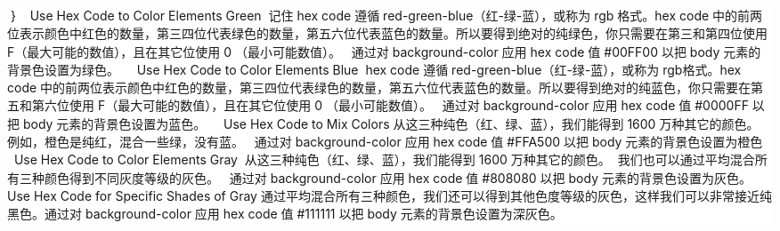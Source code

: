 ​ }
​ </style>
​ 
​ Use Hex Code to Color Elements Green
​ 记住 hex code 遵循 red-green-blue（红-绿-蓝），或称为 rgb 格式。hex code 中的前两位表示颜色中红色的数量，第三四位代表绿色的数量，第五六位代表蓝色的数量。
​ 
​ 所以要得到绝对的纯绿色，你只需要在第三和第四位使用 F（最大可能的数值），且在其它位使用 0 （最小可能数值）。
​ 
​ 通过对 background-color 应用 hex code 值 #00FF00 以把 body 元素的背景色设置为绿色。
​ 
​ <style>
​ body {
​ background-color: #00FF00;
​ }
​ </style>
​ 
​ Use Hex Code to Color Elements Blue
​ hex code 遵循 red-green-blue（红-绿-蓝），或称为 rgb格式。hex code 中的前两位表示颜色中红色的数量，第三四位代表绿色的数量，第五六位代表蓝色的数量。
​ 
​ 所以要得到绝对的纯蓝色，你只需要在第五和第六位使用 F（最大可能的数值），且在其它位使用 0 （最小可能数值）。
​ 
​ 通过对 background-color 应用 hex code 值 #0000FF 以把 body 元素的背景色设置为蓝色。
​ 
​ <style>
​ body {
​ background-color: #0000FF;
​ }
​ </style>
​ 
​ Use Hex Code to Mix Colors
​ 从这三种纯色（红、绿、蓝），我们能得到 1600 万种其它的颜色。
​ 
​ 例如，橙色是纯红，混合一些绿，没有蓝。
​ 
​ 通过对 background-color 应用 hex code 值 #FFA500 以把 body 元素的背景色设置为橙色
​ 
​ <style>
​ body {
​ background-color: #FFA500;
​ }
​ </style>
​ 
​ Use Hex Code to Color Elements Gray
​ 从这三种纯色（红、绿、蓝），我们能得到 1600 万种其它的颜色。
​ 
​ 我们也可以通过平均混合所有三种颜色得到不同灰度等级的灰色。
​ 
​ 通过对 background-color 应用 hex code 值 #808080 以把 body 元素的背景色设置为灰色。
​ 
​ <style>
​ body {
​ background-color: #808080;
​ }
​ </style>
​ 
​ Use Hex Code for Specific Shades of Gray
​ 通过平均混合所有三种颜色，我们还可以得到其他色度等级的灰色，这样我们可以非常接近纯黑色。
​ 
​ 通过对 background-color 应用 hex code 值 #111111 以把 body 元素的背景色设置为深灰色。
​ 
​ <style>
​ body {
​ background-color: #111111;
​ }